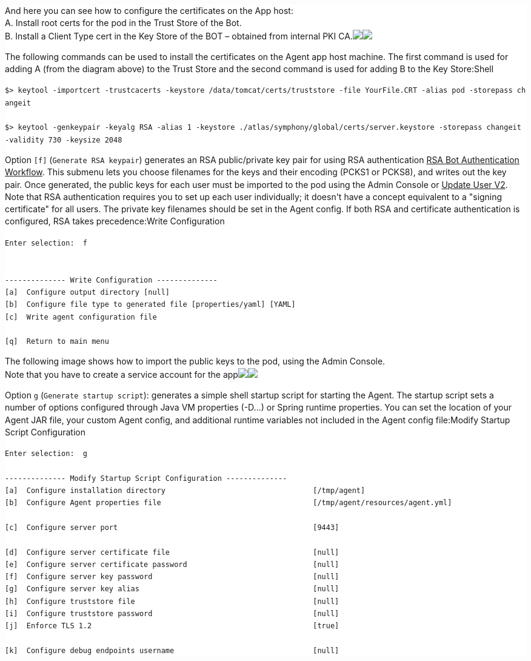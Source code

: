 And here you can see how to configure the certificates on the App host:  
A. Install root certs for the pod in the Trust Store of the Bot.  
B. Install a Client Type cert in the Key Store of the BOT – obtained from internal PKI CA.![](https://files.readme.io/e0bda0b-app_host.png)![](https://files.readme.io/e0bda0b-app_host.png)

The following commands can be used to install the certificates on the Agent app host machine. The first command is used for adding A \(from the diagram above\) to the Trust Store and the second command is used for adding B to the Key Store:Shell

```text
$> keytool -importcert -trustcacerts -keystore /data/tomcat/certs/truststore -file YourFile.CRT -alias pod -storepass changeit

$> keytool -genkeypair -keyalg RSA -alias 1 -keystore ./atlas/symphony/global/certs/server.keystore -storepass changeit -validity 730 -keysize 2048
```

Option `[f]` \(`Generate RSA keypair`\) generates an RSA public/private key pair for using RSA authentication [RSA Bot Authentication Workflow](https://developers.symphony.com/symphony-developer/docs/rsa-bot-authentication-workflow). This submenu lets you choose filenames for the keys and their encoding \(PCKS1 or PCKS8\), and writes out the key pair. Once generated, the public keys for each user must be imported to the pod using the Admin Console or [Update User V2](https://developers.symphony.com/restapi/docs/update-user-v2). Note that RSA authentication requires you to set up each user individually; it doesn't have a concept equivalent to a "signing certificate" for all users. The private key filenames should be set in the Agent config. If both RSA and certificate authentication is configured, RSA takes precedence:Write Configuration

```text
Enter selection:  f


-------------- Write Configuration --------------
[a]  Configure output directory [null]
[b]  Configure file type to generated file [properties/yaml] [YAML]
[c]  Write agent configuration file 

[q]  Return to main menu
```

The following image shows how to import the public keys to the pod, using the Admin Console.  
Note that you have to create a service account for the app![](https://files.readme.io/ec931f0-service_account.png)![](https://files.readme.io/ec931f0-service_account.png)

Option `g` \(`Generate startup script`\): generates a simple shell startup script for starting the Agent. The startup script sets a number of options configured through Java VM properties \(-D...\) or Spring runtime properties. You can set the location of your Agent JAR file, your custom Agent config, and additional runtime variables not included in the Agent config file:Modify Startup Script Configuration

```text
Enter selection:  g

-------------- Modify Startup Script Configuration --------------
[a]  Configure installation directory                                  [/tmp/agent]
[b]  Configure Agent properties file                                   [/tmp/agent/resources/agent.yml]

[c]  Configure server port                                             [9443]

[d]  Configure server certificate file                                 [null]
[e]  Configure server certificate password                             [null]
[f]  Configure server key password                                     [null]
[g]  Configure server key alias                                        [null]
[h]  Configure truststore file                                         [null]
[i]  Configure truststore password                                     [null]
[j]  Enforce TLS 1.2                                                   [true]

[k]  Configure debug endpoints username                                [null]
```